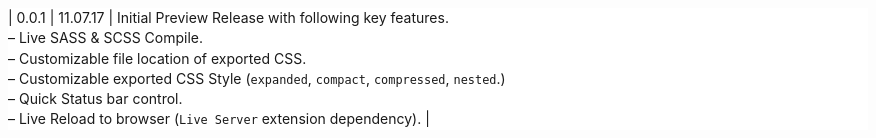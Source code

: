 | 0.0.1   | 11.07.17   | Initial Preview Release with following key features. <br> – Live SASS & SCSS Compile. <br> – Customizable file location of exported CSS. <br> – Customizable exported CSS Style (`expanded`, `compact`, `compressed`, `nested`.)<br> – Quick Status bar control.<br> – Live Reload to browser (`Live Server` extension dependency).                                                                                                                                                                                                                                                                                                                                                                          |

[6.1.2]: https://github.com/glenn2223/vscode-live-sass-compiler/releases/tag/v6.1.2
[comp:6.1.2]: https://github.com/glenn2223/vscode-live-sass-compiler/compare/v6.1.1...v6.1.2
[6.1.1]: https://github.com/glenn2223/vscode-live-sass-compiler/releases/tag/v6.1.1
[comp:6.1.1]: https://github.com/glenn2223/vscode-live-sass-compiler/compare/v6.1.0...v6.1.1
[6.1.0]: https://github.com/glenn2223/vscode-live-sass-compiler/releases/tag/v6.1.0
[comp:6.1.0]: https://github.com/glenn2223/vscode-live-sass-compiler/compare/v6.0.6...v6.1.0
[6.0.6]: https://github.com/glenn2223/vscode-live-sass-compiler/releases/tag/v6.0.6
[comp:6.0.6]: https://github.com/glenn2223/vscode-live-sass-compiler/compare/v6.0.5...v6.0.6
[6.0.5]: https://github.com/glenn2223/vscode-live-sass-compiler/releases/tag/v6.0.5
[comp:6.0.5]: https://github.com/glenn2223/vscode-live-sass-compiler/compare/v6.0.4...v6.0.5
[6.0.4]: https://github.com/glenn2223/vscode-live-sass-compiler/releases/tag/v6.0.4
[comp:6.0.4]: https://github.com/glenn2223/vscode-live-sass-compiler/compare/v6.0.3...v6.0.4
[6.0.3]: https://github.com/glenn2223/vscode-live-sass-compiler/releases/tag/v6.0.3
[comp:6.0.3]: https://github.com/glenn2223/vscode-live-sass-compiler/compare/v6.0.2...v6.0.3
[6.0.2]: https://github.com/glenn2223/vscode-live-sass-compiler/releases/tag/v6.0.2
[comp:6.0.2]: https://github.com/glenn2223/vscode-live-sass-compiler/compare/v6.0.1...v6.0.2
[6.0.1]: https://github.com/glenn2223/vscode-live-sass-compiler/releases/tag/v6.0.1
[comp:6.0.1]: https://github.com/glenn2223/vscode-live-sass-compiler/compare/v6.0.0...v6.0.1
[6.0.0]: https://github.com/glenn2223/vscode-live-sass-compiler/releases/tag/v6.0.0
[comp:6.0.0]: https://github.com/glenn2223/vscode-live-sass-compiler/compare/v5.5.1...v6.0.0
[5.5.1]: https://github.com/glenn2223/vscode-live-sass-compiler/compare/v5.5.0...v5.5.1
[5.5.0]: https://github.com/glenn2223/vscode-live-sass-compiler/compare/v5.4.0...v5.5.0
[5.4.0]: https://github.com/glenn2223/vscode-live-sass-compiler/compare/v5.3.1...v5.4.0
[5.3.1]: https://github.com/glenn2223/vscode-live-sass-compiler/compare/v5.3.0...v5.3.1
[5.3.0]: https://github.com/glenn2223/vscode-live-sass-compiler/compare/v5.2.0...v5.3.0
[5.2.0]: https://github.com/glenn2223/vscode-live-sass-compiler/compare/v5.1.1...v5.2.0
[5.1.1]: https://github.com/glenn2223/vscode-live-sass-compiler/compare/v5.1.0...v5.1.1
[5.1.0]: https://github.com/glenn2223/vscode-live-sass-compiler/compare/v5.0.4...v5.1.0
[5.0.4]: https://github.com/glenn2223/vscode-live-sass-compiler/compare/v5.0.3...v5.0.4
[5.0.3]: https://github.com/glenn2223/vscode-live-sass-compiler/compare/v5.0.2...v5.0.3
[5.0.2]: https://github.com/glenn2223/vscode-live-sass-compiler/compare/v5.0.1...v5.0.2
[5.0.1]: https://github.com/glenn2223/vscode-live-sass-compiler/compare/v5.0.0...v5.0.1
[5.0.0]: https://github.com/glenn2223/vscode-live-sass-compiler/compare/v4.4.1...v5.0.0
[4.4.1]: https://github.com/glenn2223/vscode-live-sass-compiler/compare/v4.4.0...v4.4.1
[4.4.0]: https://github.com/glenn2223/vscode-live-sass-compiler/compare/v4.3.4...v4.4.0
[4.3.4]: https://github.com/glenn2223/vscode-live-sass-compiler/compare/v4.3.3...v4.3.4
[4.3.3]: https://github.com/glenn2223/vscode-live-sass-compiler/compare/v4.3.2...v4.3.3
[4.3.2]: https://github.com/glenn2223/vscode-live-sass-compiler/compare/v4.3.1...v4.3.2
[4.3.1]: https://github.com/glenn2223/vscode-live-sass-compiler/compare/v4.3.0...v4.3.1
[4.3.0]: https://github.com/glenn2223/vscode-live-sass-compiler/compare/v4.2.0...v4.3.0
[4.2.0]: https://github.com/glenn2223/vscode-live-sass-compiler/compare/v4.1.0...v4.2.0
[4.1.0]: https://github.com/glenn2223/vscode-live-sass-compiler/compare/v4.0.0...v4.1.0
[4.0.0]: https://github.com/glenn2223/vscode-live-sass-compiler/compare/v3.0.0...v4.0.0
[3.0.0]: https://github.com/ritwickdey/vscode-live-sass-compiler/compare/v2.2.1...v3.0.0
[cl:ap]: https://github.com/postcss/autoprefixer/blob/main/CHANGELOG.md
[cl:fd]: https://github.com/thecodrr/fdir/releases
[cl:pc]: https://github.com/postcss/postcss/blob/main/CHANGELOG.md
[cl:pm]: https://github.com/micromatch/picomatch/blob/master/CHANGELOG.md
[cl:sa]: https://github.com/sass/dart-sass/blob/main/CHANGELOG.md
[cl:se]: https://github.com/sass/embedded-host-node/blob/main/CHANGELOG.md
